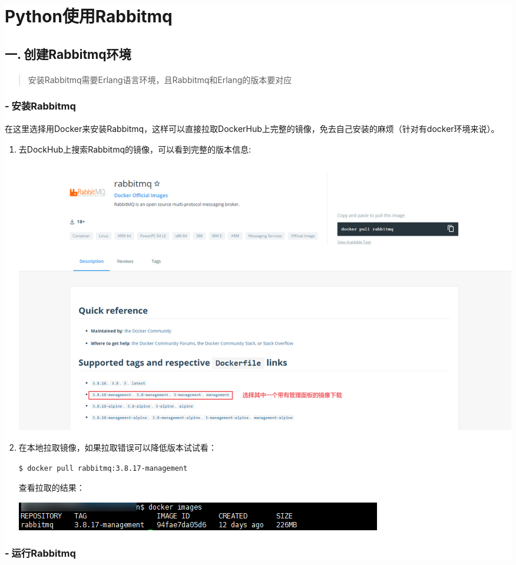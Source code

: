# Python使用Rabbitmq

## 一. 创建Rabbitmq环境

> 安装Rabbitmq需要Erlang语言环境，且Rabbitmq和Erlang的版本要对应

### - 安装Rabbitmq

在这里选择用Docker来安装Rabbitmq，这样可以直接拉取DockerHub上完整的镜像，免去自己安装的麻烦（针对有docker环境来说）。

1. 去DockHub上搜索Rabbitmq的镜像，可以看到完整的版本信息:

   ![dockerhub](./images/dockerhub.png)

2. 在本地拉取镜像，如果拉取错误可以降低版本试试看：

   ```bash
   $ docker pull rabbitmq:3.8.17-management
   ```

   查看拉取的结果：

   ![rabbitmq](./images/rabbitmq.png)

### - 运行Rabbitmq
